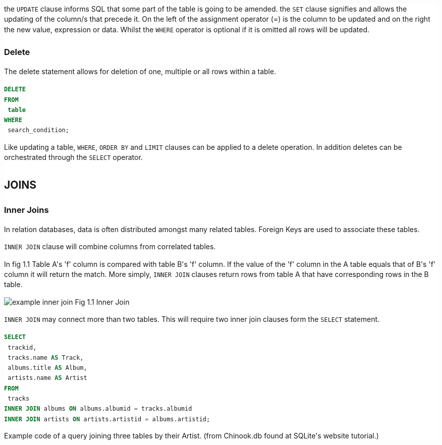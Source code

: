 the ```UPDATE``` clause informs SQL that some part of the table is going to be amended. the ```SET``` clause signifies and allows the updating of the column/s that precede it. On the left of the assignment operator (=) is the column to be updated and on the right the new value, expression or data. Whilst the ```WHERE``` operator is optional if it is omitted all rows will be updated.


### Delete

The delete statement allows for deletion of one, multiple or all rows within a table.

```SQL
DELETE
FROM
 table
WHERE
 search_condition;
 ```

 Like updating a table, ```WHERE```, ```ORDER BY``` and ```LIMIT``` clauses can be applied to a delete operation. In addition deletes can be orchestrated through the ```SELECT``` operator.


## JOINS

### Inner Joins

In relation databases, data is often distributed amongst many related tables. Foreign Keys are used to associate these tables.

```INNER JOIN``` clause will combine columns from correlated tables.

In fig 1.1 Table A's 'f' column is compared with table B's 'f' column. If the value of the 'f' column in the A table equals that of B's 'f' column it will return the match. More simply, ```INNER JOIN``` clauses return rows from table A that have corresponding rows in the B table.

![example inner join](/images/SQLite-Inner-Join-Example.png "Example Inner Join")
Fig 1.1 Inner Join

```INNER JOIN``` may connect more than two tables. This will require two inner join clauses form the ```SELECT``` statement. 

```SQL
SELECT
 trackid,
 tracks.name AS Track,
 albums.title AS Album,
 artists.name AS Artist
FROM
 tracks
INNER JOIN albums ON albums.albumid = tracks.albumid
INNER JOIN artists ON artists.artistid = albums.artistid;
```
Example code of a query joining three tables by their Artist. (from Chinook.db found at SQLite's website tutorial.)

